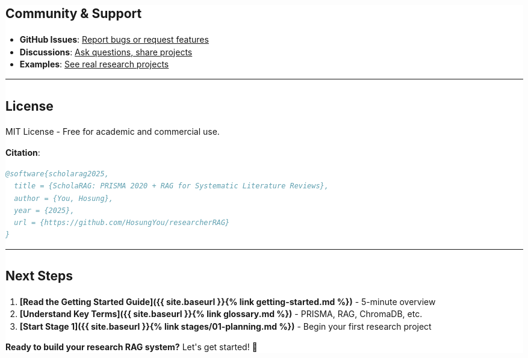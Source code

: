 
## Community & Support

- **GitHub Issues**: [Report bugs or request features](https://github.com/HosungYou/researcherRAG/issues)
- **Discussions**: [Ask questions, share projects](https://github.com/HosungYou/researcherRAG/discussions)
- **Examples**: [See real research projects](https://github.com/HosungYou/researcherRAG/tree/main/examples)

---

## License

MIT License - Free for academic and commercial use.

**Citation**:
```bibtex
@software{scholarag2025,
  title = {ScholaRAG: PRISMA 2020 + RAG for Systematic Literature Reviews},
  author = {You, Hosung},
  year = {2025},
  url = {https://github.com/HosungYou/researcherRAG}
}
```

---

## Next Steps

1. **[Read the Getting Started Guide]({{ site.baseurl }}{% link getting-started.md %})** - 5-minute overview
2. **[Understand Key Terms]({{ site.baseurl }}{% link glossary.md %})** - PRISMA, RAG, ChromaDB, etc.
3. **[Start Stage 1]({{ site.baseurl }}{% link stages/01-planning.md %})** - Begin your first research project

**Ready to build your research RAG system?** Let's get started! 🚀
